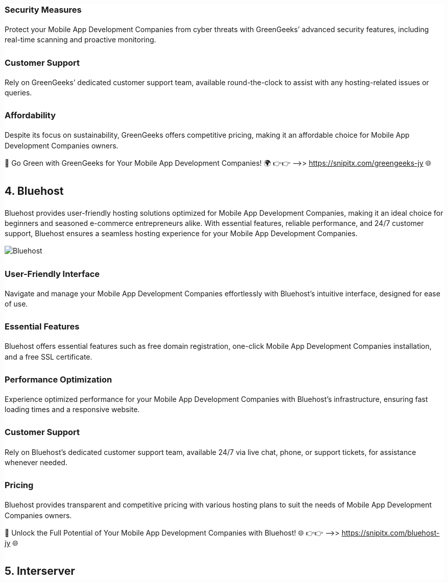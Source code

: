 ### Security Measures
Protect your Mobile App Development Companies from cyber threats with GreenGeeks’ advanced security features, including real-time scanning and proactive monitoring.

### Customer Support
Rely on GreenGeeks’ dedicated customer support team, available round-the-clock to assist with any hosting-related issues or queries.

### Affordability
Despite its focus on sustainability, GreenGeeks offers competitive pricing, making it an affordable choice for Mobile App Development Companies owners.

🌿 Go Green with GreenGeeks for Your Mobile App Development Companies! 🌍
👉👉 -->> https://snipitx.com/greengeeks-jy 🌐

## 4. Bluehost

Bluehost provides user-friendly hosting solutions optimized for Mobile App Development Companies, making it an ideal choice for beginners and seasoned e-commerce entrepreneurs alike. With essential features, reliable performance, and 24/7 customer support, Bluehost ensures a seamless hosting experience for your Mobile App Development Companies.

![Bluehost](https://i.imgur.com/PasFF9E.jpeg "Bluehost Hosting")

### User-Friendly Interface
Navigate and manage your Mobile App Development Companies effortlessly with Bluehost’s intuitive interface, designed for ease of use.

### Essential Features
Bluehost offers essential features such as free domain registration, one-click Mobile App Development Companies installation, and a free SSL certificate.

### Performance Optimization
Experience optimized performance for your Mobile App Development Companies with Bluehost’s infrastructure, ensuring fast loading times and a responsive website.

### Customer Support
Rely on Bluehost’s dedicated customer support team, available 24/7 via live chat, phone, or support tickets, for assistance whenever needed.

### Pricing
Bluehost provides transparent and competitive pricing with various hosting plans to suit the needs of Mobile App Development Companies owners.

🚀 Unlock the Full Potential of Your Mobile App Development Companies with Bluehost! 🌐
👉👉 -->> https://snipitx.com/bluehost-jy 🌐

## 5. Interserver
